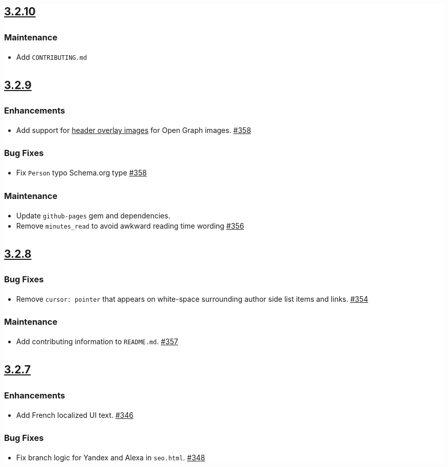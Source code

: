## [3.2.10](https://github.com/mittuled/mini-mistakes/releases/tag/3.2.10)

### Maintenance

- Add `CONTRIBUTING.md`

## [3.2.9](https://github.com/mittuled/mini-mistakes/releases/tag/3.2.9)

### Enhancements

- Add support for [header overlay images](https://mittuled.github.io/mini-mistakes/docs/layouts/#header-overlay) for Open Graph images. [#358](https://github.com/mittuled/mini-mistakes/pull/358)

### Bug Fixes

- Fix `Person` typo Schema.org type [#358](https://github.com/mittuled/mini-mistakes/pull/358)

### Maintenance

- Update `github-pages` gem and dependencies.
- Remove `minutes_read` to avoid awkward reading time wording [#356](https://github.com/mittuled/mini-mistakes/issues/356)

## [3.2.8](https://github.com/mittuled/mini-mistakes/releases/tag/3.2.8)

### Bug Fixes

- Remove `cursor: pointer` that appears on white-space surrounding author side list items and links. [#354](https://github.com/mittuled/mini-mistakes/pull/354)

### Maintenance

- Add contributing information to `README.md`. [#357](https://github.com/mittuled/mini-mistakes/issues/357)

## [3.2.7](https://github.com/mittuled/mini-mistakes/releases/tag/3.2.7)

### Enhancements

- Add French localized UI text. [#346](https://github.com/mittuled/mini-mistakes/pull/346)

### Bug Fixes

- Fix branch logic for Yandex and Alexa in `seo.html`. [#348](https://github.com/mittuled/mini-mistakes/pull/348)
